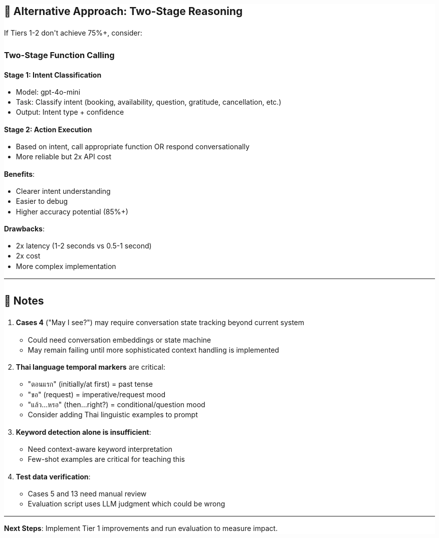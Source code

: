 
## 🎯 Alternative Approach: Two-Stage Reasoning

If Tiers 1-2 don't achieve 75%+, consider:

### Two-Stage Function Calling
**Stage 1: Intent Classification**
- Model: gpt-4o-mini
- Task: Classify intent (booking, availability, question, gratitude, cancellation, etc.)
- Output: Intent type + confidence

**Stage 2: Action Execution**
- Based on intent, call appropriate function OR respond conversationally
- More reliable but 2x API cost

**Benefits**:
- Clearer intent understanding
- Easier to debug
- Higher accuracy potential (85%+)

**Drawbacks**:
- 2x latency (1-2 seconds vs 0.5-1 second)
- 2x cost
- More complex implementation

---

## 📝 Notes

1. **Cases 4** ("May I see?") may require conversation state tracking beyond current system
   - Could need conversation embeddings or state machine
   - May remain failing until more sophisticated context handling is implemented

2. **Thai language temporal markers** are critical:
   - "ตอนแรก" (initially/at first) = past tense
   - "ขอ" (request) = imperative/request mood
   - "แล้ว...หรอ" (then...right?) = conditional/question mood
   - Consider adding Thai linguistic examples to prompt

3. **Keyword detection alone is insufficient**:
   - Need context-aware keyword interpretation
   - Few-shot examples are critical for teaching this

4. **Test data verification**:
   - Cases 5 and 13 need manual review
   - Evaluation script uses LLM judgment which could be wrong

---

**Next Steps**: Implement Tier 1 improvements and run evaluation to measure impact.
